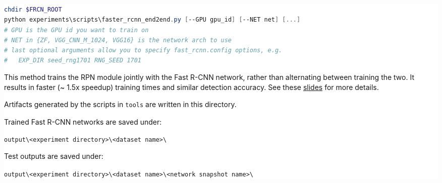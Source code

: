 ```PowerShell
chdir $FRCN_ROOT
python experiments\scripts\faster_rcnn_end2end.py [--GPU gpu_id] [--NET net] [...]
# GPU is the GPU id you want to train on
# NET in {ZF, VGG_CNN_M_1024, VGG16} is the network arch to use
# last optional arguments allow you to specify fast_rcnn.config options, e.g.
#   EXP_DIR seed_rng1701 RNG_SEED 1701
```

This method trains the RPN module jointly with the Fast R-CNN network, rather than alternating between training the two. It results in faster (~ 1.5x speedup) training times and similar detection accuracy. See these [slides](https://www.dropbox.com/s/xtr4yd4i5e0vw8g/iccv15_tutorial_training_rbg.pdf?dl=0) for more details.

Artifacts generated by the scripts in `tools` are written in this directory.

Trained Fast R-CNN networks are saved under:

```
output\<experiment directory>\<dataset name>\
```

Test outputs are saved under:

```
output\<experiment directory>\<dataset name>\<network snapshot name>\
```
